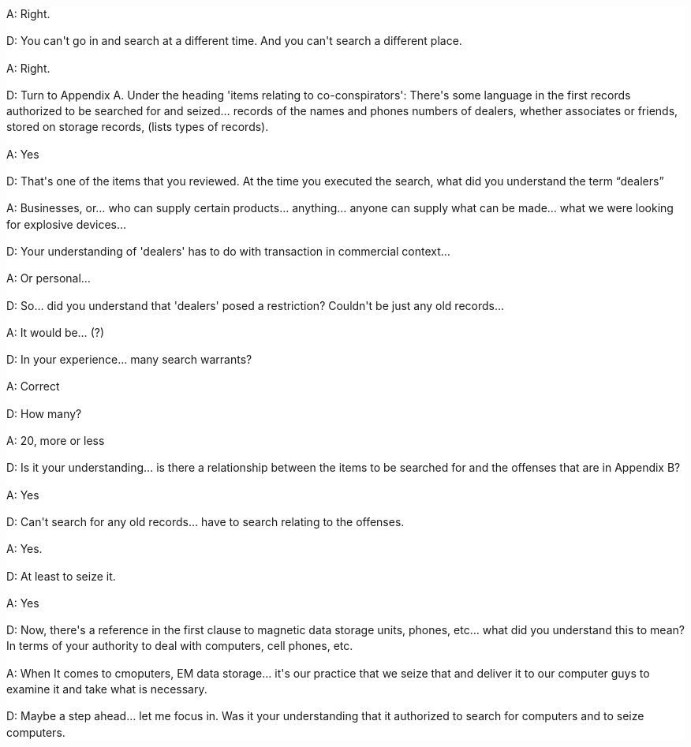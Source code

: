 A: Right.

D: You can't go in and search at a different time. And you can't search a
different place.

A: Right.

D: Turn to Appendix A. Under the heading 'items relating to co-conspirators':
There's some language in the first records authorized to be searched for and
seized… records of the names and phones numbers of dealers, whether associates
or friends, stored on storage records, (lists types of records).

A: Yes 

D: That's one of the items that you reviewed. At the time you executed
the search, what did you understand the term “dealers”

A: Businesses, or… who can supply certain products… anything… anyone can
supply what can be made… what we were looking for explosive devices…

D: Your understanding of 'dealers' has to do with transaction in commercial
context…

A: Or personal…

D: So… did you understand that 'dealers' posed a restriction? Couldn't be just
any old records…

A: It would be… (?)

D: In your experience… many search warrants?

A: Correct

D: How many?

A: 20, more or less

D: Is it your understanding… is there a relationship between the items to be
searched for and the offenses that are in Appendix B?

A: Yes

D: Can't search for any old records… have to search relating to the offenses.

A: Yes.

D: At least to seize it.

A: Yes

D: Now, there's a reference in the first clause to magnetic data storage
units, phones, etc… what did you understand this to mean? In terms of your
authority to deal with computers, cell phones, etc.

A: When It comes to cmoputers, EM data storage… it's our practice that we
seize that and deliver it to our computer guys to examine it and take what is
necessary.

D: Maybe a step ahead… let me focus in.  Was it your understanding that it
authorized to search for computers and to seize computers.
